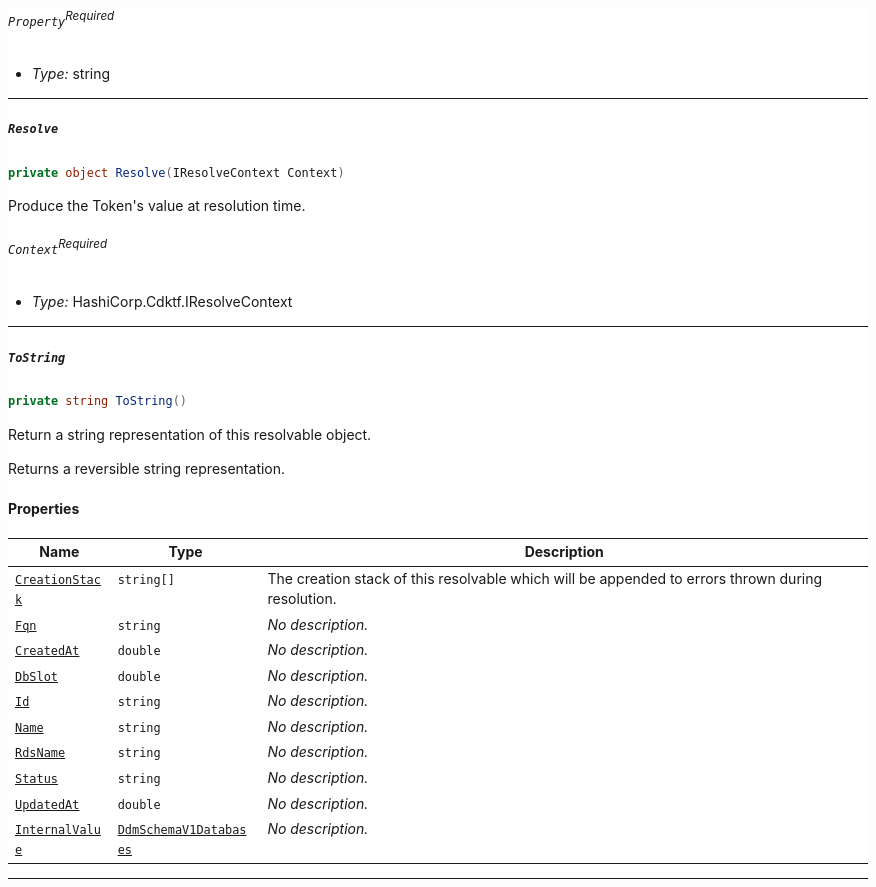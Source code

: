 ###### `Property`<sup>Required</sup> <a name="Property" id="@cdktf/provider-opentelekomcloud.ddmSchemaV1.DdmSchemaV1DatabasesOutputReference.interpolationForAttribute.parameter.property"></a>

- *Type:* string

---

##### `Resolve` <a name="Resolve" id="@cdktf/provider-opentelekomcloud.ddmSchemaV1.DdmSchemaV1DatabasesOutputReference.resolve"></a>

```csharp
private object Resolve(IResolveContext Context)
```

Produce the Token's value at resolution time.

###### `Context`<sup>Required</sup> <a name="Context" id="@cdktf/provider-opentelekomcloud.ddmSchemaV1.DdmSchemaV1DatabasesOutputReference.resolve.parameter._context"></a>

- *Type:* HashiCorp.Cdktf.IResolveContext

---

##### `ToString` <a name="ToString" id="@cdktf/provider-opentelekomcloud.ddmSchemaV1.DdmSchemaV1DatabasesOutputReference.toString"></a>

```csharp
private string ToString()
```

Return a string representation of this resolvable object.

Returns a reversible string representation.


#### Properties <a name="Properties" id="Properties"></a>

| **Name** | **Type** | **Description** |
| --- | --- | --- |
| <code><a href="#@cdktf/provider-opentelekomcloud.ddmSchemaV1.DdmSchemaV1DatabasesOutputReference.property.creationStack">CreationStack</a></code> | <code>string[]</code> | The creation stack of this resolvable which will be appended to errors thrown during resolution. |
| <code><a href="#@cdktf/provider-opentelekomcloud.ddmSchemaV1.DdmSchemaV1DatabasesOutputReference.property.fqn">Fqn</a></code> | <code>string</code> | *No description.* |
| <code><a href="#@cdktf/provider-opentelekomcloud.ddmSchemaV1.DdmSchemaV1DatabasesOutputReference.property.createdAt">CreatedAt</a></code> | <code>double</code> | *No description.* |
| <code><a href="#@cdktf/provider-opentelekomcloud.ddmSchemaV1.DdmSchemaV1DatabasesOutputReference.property.dbSlot">DbSlot</a></code> | <code>double</code> | *No description.* |
| <code><a href="#@cdktf/provider-opentelekomcloud.ddmSchemaV1.DdmSchemaV1DatabasesOutputReference.property.id">Id</a></code> | <code>string</code> | *No description.* |
| <code><a href="#@cdktf/provider-opentelekomcloud.ddmSchemaV1.DdmSchemaV1DatabasesOutputReference.property.name">Name</a></code> | <code>string</code> | *No description.* |
| <code><a href="#@cdktf/provider-opentelekomcloud.ddmSchemaV1.DdmSchemaV1DatabasesOutputReference.property.rdsName">RdsName</a></code> | <code>string</code> | *No description.* |
| <code><a href="#@cdktf/provider-opentelekomcloud.ddmSchemaV1.DdmSchemaV1DatabasesOutputReference.property.status">Status</a></code> | <code>string</code> | *No description.* |
| <code><a href="#@cdktf/provider-opentelekomcloud.ddmSchemaV1.DdmSchemaV1DatabasesOutputReference.property.updatedAt">UpdatedAt</a></code> | <code>double</code> | *No description.* |
| <code><a href="#@cdktf/provider-opentelekomcloud.ddmSchemaV1.DdmSchemaV1DatabasesOutputReference.property.internalValue">InternalValue</a></code> | <code><a href="#@cdktf/provider-opentelekomcloud.ddmSchemaV1.DdmSchemaV1Databases">DdmSchemaV1Databases</a></code> | *No description.* |

---